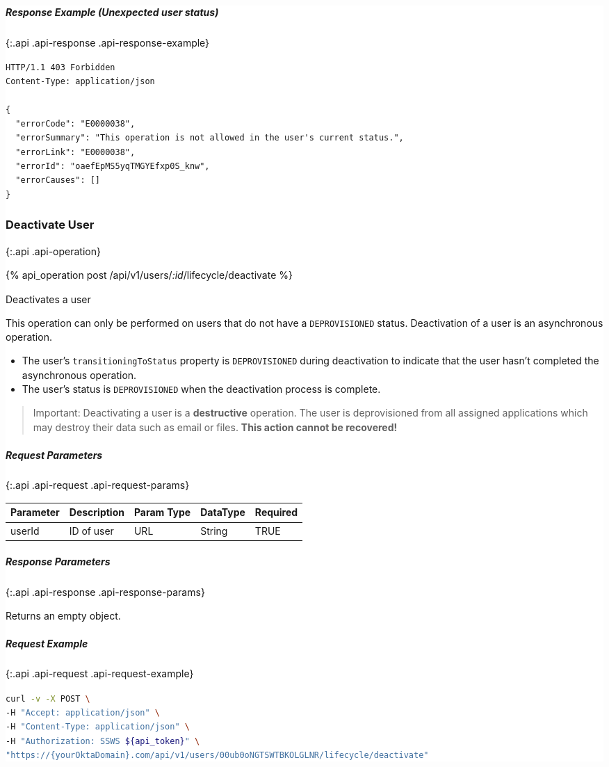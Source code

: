 ##### Response Example (Unexpected user status)
{:.api .api-response .api-response-example}

~~~http
HTTP/1.1 403 Forbidden
Content-Type: application/json

{
  "errorCode": "E0000038",
  "errorSummary": "This operation is not allowed in the user's current status.",
  "errorLink": "E0000038",
  "errorId": "oaefEpMS5yqTMGYEfxp0S_knw",
  "errorCauses": []
}
~~~

### Deactivate User
{:.api .api-operation}

{% api_operation post /api/v1/users/*:id*/lifecycle/deactivate %}

Deactivates a user
  
This operation can only be performed on users that do not have a `DEPROVISIONED` status.  Deactivation of a user is an asynchronous operation.

* The user&#8217;s `transitioningToStatus` property is `DEPROVISIONED` during deactivation to indicate that the user hasn&#8217;t completed the asynchronous operation.
* The user&#8217;s status is `DEPROVISIONED` when the deactivation process is complete.

> Important: Deactivating a user is a **destructive** operation.  The user is deprovisioned from all assigned applications which may destroy their data such as email or files.  **This action cannot be recovered!**

##### Request Parameters
{:.api .api-request .api-request-params}

Parameter | Description  | Param Type | DataType | Required |
--------- | ------------ | ---------- | -------- | -------- |
userId    | ID of user   | URL        | String   | TRUE     |

##### Response Parameters
{:.api .api-response .api-response-params}

Returns an empty object.

##### Request Example
{:.api .api-request .api-request-example}

~~~sh
curl -v -X POST \
-H "Accept: application/json" \
-H "Content-Type: application/json" \
-H "Authorization: SSWS ${api_token}" \
"https://{yourOktaDomain}.com/api/v1/users/00ub0oNGTSWTBKOLGLNR/lifecycle/deactivate"
~~~
